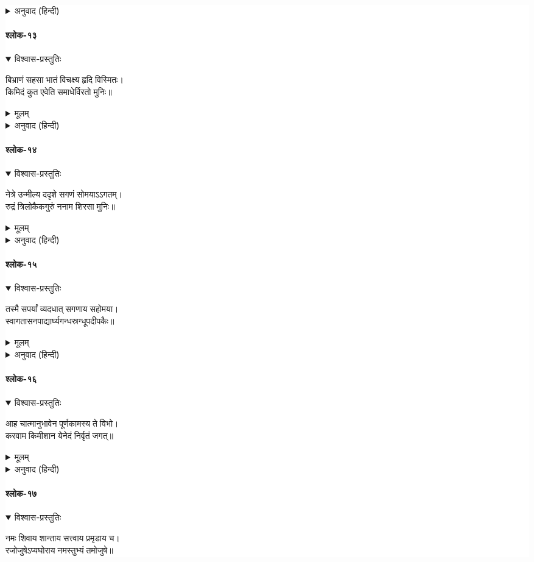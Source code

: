 <details><summary>अनुवाद (हिन्दी)</summary></details>

#### श्लोक-१३


<details open><summary>विश्वास-प्रस्तुतिः</summary>

बिभ्राणं सहसा भातं विचक्ष्य हृदि विस्मितः।  
किमिदं कुत एवेति समाधेर्विरतो मुनिः॥
</details>

<details><summary>मूलम्</summary></details>

<details><summary>अनुवाद (हिन्दी)</summary></details>

#### श्लोक-१४


<details open><summary>विश्वास-प्रस्तुतिः</summary>

नेत्रे उन्मील्य ददृशे सगणं सोमयाऽऽगतम्।  
रुद्रं त्रिलोकैकगुरुं ननाम शिरसा मुनिः॥
</details>

<details><summary>मूलम्</summary></details>

<details><summary>अनुवाद (हिन्दी)</summary></details>

#### श्लोक-१५


<details open><summary>विश्वास-प्रस्तुतिः</summary>

तस्मै सपर्यां व्यदधात् सगणाय सहोमया।  
स्वागतासनपाद्यार्घ्यगन्धस्रग्धूपदीपकैः॥
</details>

<details><summary>मूलम्</summary></details>

<details><summary>अनुवाद (हिन्दी)</summary></details>

#### श्लोक-१६


<details open><summary>विश्वास-प्रस्तुतिः</summary>

आह चात्मानुभावेन पूर्णकामस्य ते विभो।  
करवाम किमीशान येनेदं निर्वृतं जगत्॥
</details>

<details><summary>मूलम्</summary></details>

<details><summary>अनुवाद (हिन्दी)</summary></details>

#### श्लोक-१७


<details open><summary>विश्वास-प्रस्तुतिः</summary>

नमः शिवाय शान्ताय सत्त्वाय प्रमृडाय च।  
रजोजुषेऽप्यघोराय नमस्तुभ्यं तमोजुषे॥
</details>
